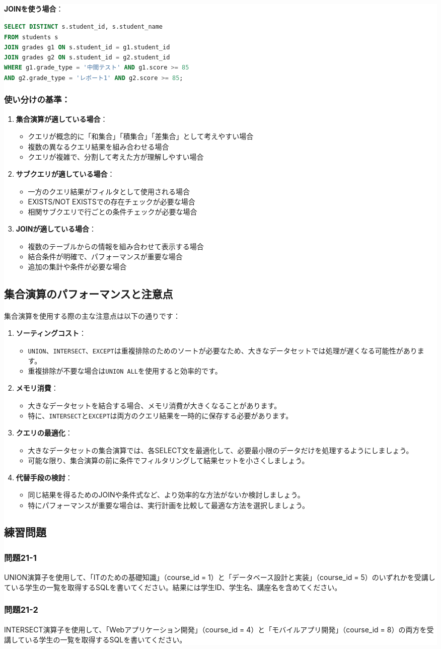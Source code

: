 **JOINを使う場合**：
```sql
SELECT DISTINCT s.student_id, s.student_name
FROM students s
JOIN grades g1 ON s.student_id = g1.student_id
JOIN grades g2 ON s.student_id = g2.student_id
WHERE g1.grade_type = '中間テスト' AND g1.score >= 85
AND g2.grade_type = 'レポート1' AND g2.score >= 85;
```

### 使い分けの基準：

1. **集合演算が適している場合**：
   - クエリが概念的に「和集合」「積集合」「差集合」として考えやすい場合
   - 複数の異なるクエリ結果を組み合わせる場合
   - クエリが複雑で、分割して考えた方が理解しやすい場合

2. **サブクエリが適している場合**：
   - 一方のクエリ結果がフィルタとして使用される場合
   - EXISTS/NOT EXISTSでの存在チェックが必要な場合
   - 相関サブクエリで行ごとの条件チェックが必要な場合

3. **JOINが適している場合**：
   - 複数のテーブルからの情報を組み合わせて表示する場合
   - 結合条件が明確で、パフォーマンスが重要な場合
   - 追加の集計や条件が必要な場合

## 集合演算のパフォーマンスと注意点

集合演算を使用する際の主な注意点は以下の通りです：

1. **ソーティングコスト**：
   - `UNION`、`INTERSECT`、`EXCEPT`は重複排除のためのソートが必要なため、大きなデータセットでは処理が遅くなる可能性があります。
   - 重複排除が不要な場合は`UNION ALL`を使用すると効率的です。

2. **メモリ消費**：
   - 大きなデータセットを結合する場合、メモリ消費が大きくなることがあります。
   - 特に、`INTERSECT`と`EXCEPT`は両方のクエリ結果を一時的に保存する必要があります。

3. **クエリの最適化**：
   - 大きなデータセットの集合演算では、各SELECT文を最適化して、必要最小限のデータだけを処理するようにしましょう。
   - 可能な限り、集合演算の前に条件でフィルタリングして結果セットを小さくしましょう。

4. **代替手段の検討**：
   - 同じ結果を得るためのJOINや条件式など、より効率的な方法がないか検討しましょう。
   - 特にパフォーマンスが重要な場合は、実行計画を比較して最適な方法を選択しましょう。

## 練習問題

### 問題21-1
UNION演算子を使用して、「ITのための基礎知識」（course_id = 1）と「データベース設計と実装」（course_id = 5）のいずれかを受講している学生の一覧を取得するSQLを書いてください。結果には学生ID、学生名、講座名を含めてください。

### 問題21-2
INTERSECT演算子を使用して、「Webアプリケーション開発」（course_id = 4）と「モバイルアプリ開発」（course_id = 8）の両方を受講している学生の一覧を取得するSQLを書いてください。

